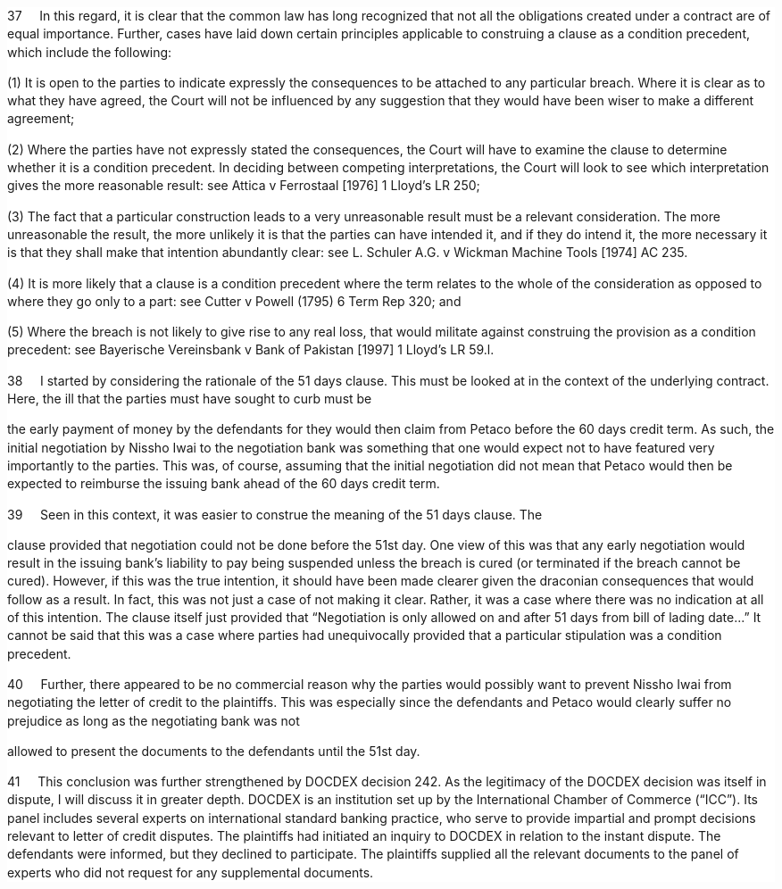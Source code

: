 37     In this regard, it is clear that the common law has long recognized that not all the obligations created under a contract are of equal importance. Further, cases have laid down certain principles applicable to construing a clause as a condition precedent, which include the following: 

 (1) It is open to the parties to indicate expressly the consequences to be attached to any particular breach. Where it is clear as to what they have agreed, the Court will not be influenced by any suggestion that they would have been wiser to make a different agreement; 

 (2) Where the parties have not expressly stated the consequences, the Court will have to examine the clause to determine whether it is a condition precedent. In deciding between competing interpretations, the Court will look to see which interpretation gives the more reasonable result: see Attica v Ferrostaal [1976] 1 Lloyd’s LR 250; 

 (3) The fact that a particular construction leads to a very unreasonable result must be a relevant consideration. The more unreasonable the result, the more unlikely it is that the parties can have intended it, and if they do intend it, the more necessary it is that they shall make that intention abundantly clear: see L. Schuler A.G. v Wickman Machine Tools [1974] AC 235. 

 (4) It is more likely that a clause is a condition precedent where the term relates to the whole of the consideration as opposed to where they go only to a part: see Cutter v Powell (1795) 6 Term Rep 320; and 

 (5) Where the breach is not likely to give rise to any real loss, that would militate against construing the provision as a condition precedent: see Bayerische Vereinsbank v Bank of Pakistan [1997] 1 Lloyd’s LR 59.l. 

38     I started by considering the rationale of the 51 days clause. This must be looked at in the context of the underlying contract. Here, the ill that the parties must have sought to curb must be 


the early payment of money by the defendants for they would then claim from Petaco before the 60 days credit term. As such, the initial negotiation by Nissho Iwai to the negotiation bank was something that one would expect not to have featured very importantly to the parties. This was, of course, assuming that the initial negotiation did not mean that Petaco would then be expected to reimburse the issuing bank ahead of the 60 days credit term. 

39     Seen in this context, it was easier to construe the meaning of the 51 days clause. The 

clause provided that negotiation could not be done before the 51st day. One view of this was that any early negotiation would result in the issuing bank’s liability to pay being suspended unless the breach is cured (or terminated if the breach cannot be cured). However, if this was the true intention, it should have been made clearer given the draconian consequences that would follow as a result. In fact, this was not just a case of not making it clear. Rather, it was a case where there was no indication at all of this intention. The clause itself just provided that “Negotiation is only allowed on and after 51 days from bill of lading date...” It cannot be said that this was a case where parties had unequivocally provided that a particular stipulation was a condition precedent. 

40     Further, there appeared to be no commercial reason why the parties would possibly want to prevent Nissho Iwai from negotiating the letter of credit to the plaintiffs. This was especially since the defendants and Petaco would clearly suffer no prejudice as long as the negotiating bank was not 

allowed to present the documents to the defendants until the 51st day. 

41     This conclusion was further strengthened by DOCDEX decision 242. As the legitimacy of the DOCDEX decision was itself in dispute, I will discuss it in greater depth. DOCDEX is an institution set up by the International Chamber of Commerce (“ICC”). Its panel includes several experts on international standard banking practice, who serve to provide impartial and prompt decisions relevant to letter of credit disputes. The plaintiffs had initiated an inquiry to DOCDEX in relation to the instant dispute. The defendants were informed, but they declined to participate. The plaintiffs supplied all the relevant documents to the panel of experts who did not request for any supplemental documents. 
